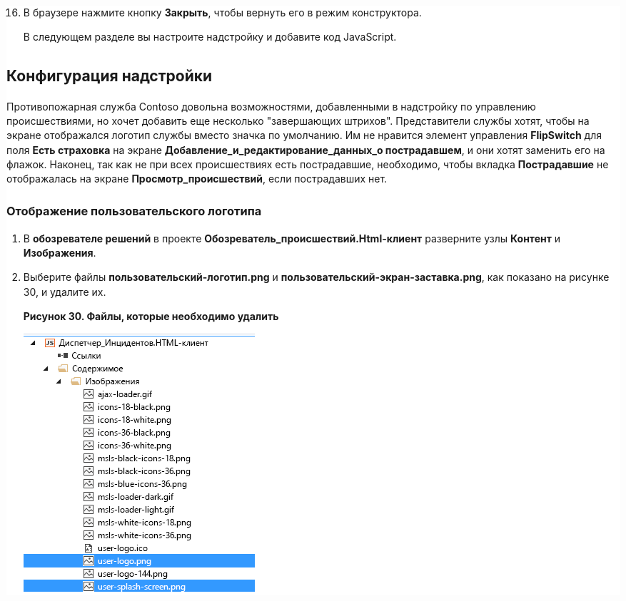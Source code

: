   
16. В браузере нажмите кнопку **Закрыть**, чтобы вернуть его в режим конструктора.
    
    
  
    
    

    
    В следующем разделе вы настроите надстройку и добавите код JavaScript.
    
  

## Конфигурация надстройки
<a name="custom"> </a>

Противопожарная служба Contoso довольна возможностями, добавленными в надстройку по управлению происшествиями, но хочет добавить еще несколько "завершающих штрихов". Представители службы хотят, чтобы на экране отображался логотип службы вместо значка по умолчанию. Им не нравится элемент управления **FlipSwitch** для поля **Есть страховка** на экране **Добавление_и_редактирование_данных_о пострадавшем**, и они хотят заменить его на флажок. Наконец, так как не при всех происшествиях есть пострадавшие, необходимо, чтобы вкладка **Пострадавшие** не отображалась на экране **Просмотр_происшествий**, если пострадавших нет.
  
    
    

### Отображение пользовательского логотипа


1. В **обозревателе решений** в проекте **Обозреватель_происшествий.Html-клиент** разверните узлы **Контент** и **Изображения**.
    
  
2. Выберите файлы **пользовательский-логотип.png** и **пользовательский-экран-заставка.png**, как показано на рисунке 30, и удалите их.
    
   **Рисунок 30. Файлы, которые необходимо удалить**

  

     ![Логотип и файлы экрана-заставки](images/CBA_IM_17.PNG)
  